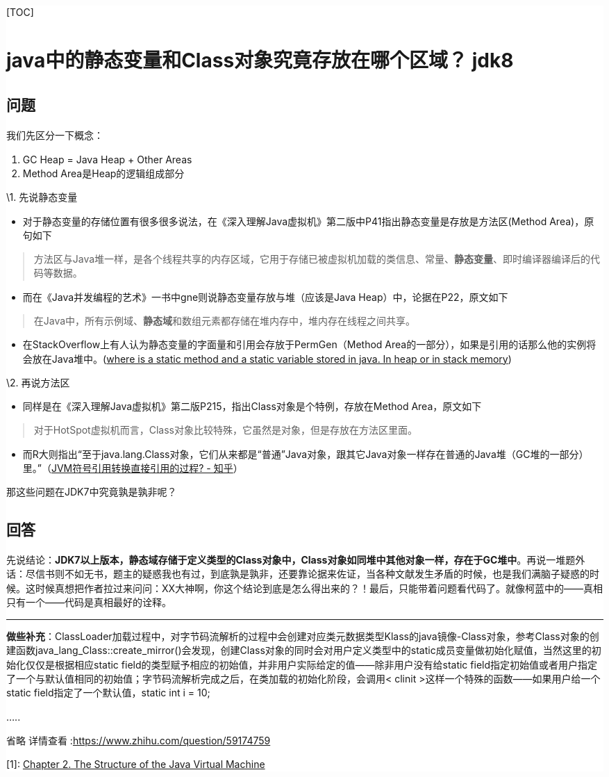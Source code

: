 [TOC]



# java中的静态变量和Class对象究竟存放在哪个区域？ jdk8

## 问题

我们先区分一下概念：

1. GC Heap = Java Heap + Other Areas
2. Method Area是Heap的逻辑组成部分

\1. 先说静态变量

- 对于静态变量的存储位置有很多很多说法，在《深入理解Java虚拟机》第二版中P41指出静态变量是存放是方法区(Method Area)，原句如下

> 方法区与Java堆一样，是各个线程共享的内存区域，它用于存储已被虚拟机加载的类信息、常量、**静态变量**、即时编译器编译后的代码等数据。

- 而在《Java并发编程的艺术》一书中gne则说静态变量存放与堆（应该是Java Heap）中，论据在P22，原文如下

> 在Java中，所有示例域、**静态域**和数组元素都存储在堆内存中，堆内存在线程之间共享。

- 在StackOverflow上有人认为静态变量的字面量和引用会存放于PermGen（Method Area的一部分），如果是引用的话那么他的实例将会放在Java堆中。([where is a static method and a static variable stored in java. In heap or in stack memory](https://link.zhihu.com/?target=http%3A//stackoverflow.com/questions/8387989/where-is-a-static-method-and-a-static-variable-stored-in-java-in-heap-or-in-sta))

\2. 再说方法区

- 同样是在《深入理解Java虚拟机》第二版P215，指出Class对象是个特例，存放在Method Area，原文如下

> 对于HotSpot虚拟机而言，Class对象比较特殊，它虽然是对象，但是存放在方法区里面。

- 而R大则指出“至于java.lang.Class对象，它们从来都是“普通”Java对象，跟其它Java对象一样存在普通的Java堆（GC堆的一部分）里。”（[JVM符号引用转换直接引用的过程? - 知乎](https://www.zhihu.com/question/50258991)）

那这些问题在JDK7中究竟孰是孰非呢？





## 回答

先说结论：**JDK7以上版本，静态域存储于定义类型的Class对象中，Class对象如同堆中其他对象一样，存在于GC堆中**。再说一堆题外话：尽信书则不如无书，题主的疑惑我也有过，到底孰是孰非，还要靠论据来佐证，当各种文献发生矛盾的时候，也是我们满脑子疑惑的时候。这时候真想把作者拉过来问问：XX大神啊，你这个结论到底是怎么得出来的？！最后，只能带着问题看代码了。就像柯蓝中的——真相只有一个——代码是真相最好的诠释。

----------------------------------------------------

**做些补充**：ClassLoader加载过程中，对字节码流解析的过程中会创建对应类元数据类型Klass的java镜像-Class对象，参考Class对象的创建函数java_lang_Class::create_mirror()会发现，创建Class对象的同时会对用户定义类型中的static成员变量做初始化赋值，当然这里的初始化仅仅是根据相应static field的类型赋予相应的初始值，并非用户实际给定的值——除非用户没有给static field指定初始值或者用户指定了一个与默认值相同的初始值；字节码流解析完成之后，在类加载的初始化阶段，会调用< clinit >这样一个特殊的函数——如果用户给一个static field指定了一个默认值，static int i = 10;

…..

省略  详情查看  :https://www.zhihu.com/question/59174759


[1]: [Chapter 2. The Structure of the Java Virtual Machine](https://docs.oracle.com/javase/specs/jvms/se8/html/jvms-2.html#jvms-2.5.4)